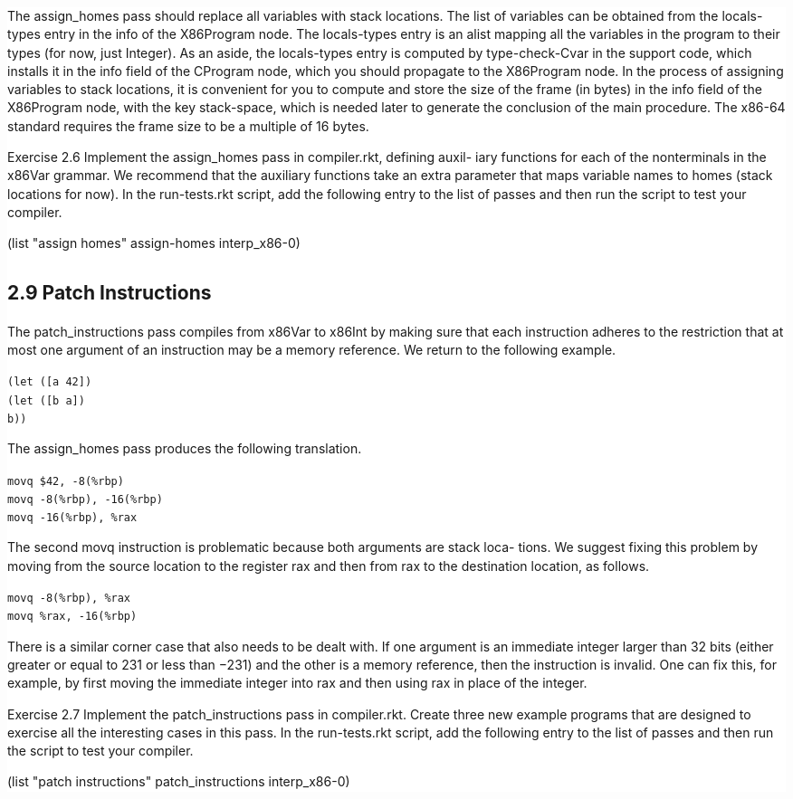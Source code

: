 The assign_homes pass should replace all variables with stack locations. The list of variables can be obtained from the locals-types entry in the info of the X86Program node. The locals-types entry is an alist mapping all the variables in the program to their types (for now, just Integer). As an aside, the locals-types entry is computed by type-check-Cvar in the support code, which installs it in the info field of the CProgram node, which you should propagate to the X86Program node. In the process of assigning variables to stack locations, it is convenient for you to compute and store the size of the frame (in bytes) in the info field of the X86Program node, with the key stack-space, which is needed later to generate the conclusion of the main procedure. The x86-64 standard requires the frame size to be a multiple of 16 bytes.

Exercise 2.6 Implement the assign_homes pass in compiler.rkt, defining auxil- iary functions for each of the nonterminals in the x86Var grammar. We recommend that the auxiliary functions take an extra parameter that maps variable names to homes (stack locations for now). In the run-tests.rkt script, add the following entry to the list of passes and then run the script to test your compiler.

(list "assign homes" assign-homes interp_x86-0)

## 2.9 Patch Instructions

The patch_instructions pass compiles from x86Var to x86Int by making sure that each instruction adheres to the restriction that at most one argument of an instruction may be a memory reference. We return to the following example.

```
(let ([a 42])
(let ([b a])
b))
```

The assign_homes pass produces the following translation.

```
movq $42, -8(%rbp)
movq -8(%rbp), -16(%rbp)
movq -16(%rbp), %rax
```

The second movq instruction is problematic because both arguments are stack loca- tions. We suggest fixing this problem by moving from the source location to the register rax and then from rax to the destination location, as follows.

```
movq -8(%rbp), %rax
movq %rax, -16(%rbp)
```

There is a similar corner case that also needs to be dealt with. If one argument is an immediate integer larger than 32 bits (either greater or equal to 231 or less than −231) and the other is a memory reference, then the instruction is invalid. One can fix this, for example, by first moving the immediate integer into rax and then using rax in place of the integer.

Exercise 2.7 Implement the patch_instructions pass in compiler.rkt. Create three new example programs that are designed to exercise all the interesting cases in this pass. In the run-tests.rkt script, add the following entry to the list of passes and then run the script to test your compiler.

(list "patch instructions" patch_instructions interp_x86-0)
